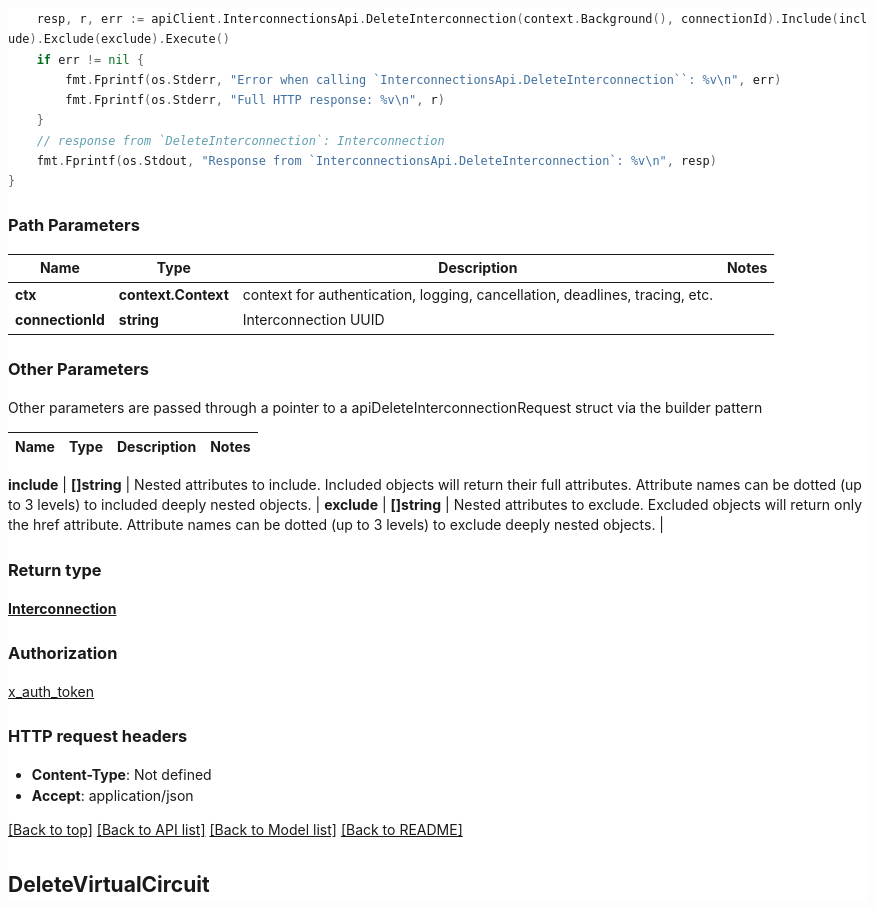 ```go
    resp, r, err := apiClient.InterconnectionsApi.DeleteInterconnection(context.Background(), connectionId).Include(include).Exclude(exclude).Execute()
    if err != nil {
        fmt.Fprintf(os.Stderr, "Error when calling `InterconnectionsApi.DeleteInterconnection``: %v\n", err)
        fmt.Fprintf(os.Stderr, "Full HTTP response: %v\n", r)
    }
    // response from `DeleteInterconnection`: Interconnection
    fmt.Fprintf(os.Stdout, "Response from `InterconnectionsApi.DeleteInterconnection`: %v\n", resp)
}
```

### Path Parameters


Name | Type | Description  | Notes
------------- | ------------- | ------------- | -------------
**ctx** | **context.Context** | context for authentication, logging, cancellation, deadlines, tracing, etc.
**connectionId** | **string** | Interconnection UUID | 

### Other Parameters

Other parameters are passed through a pointer to a apiDeleteInterconnectionRequest struct via the builder pattern


Name | Type | Description  | Notes
------------- | ------------- | ------------- | -------------

 **include** | **[]string** | Nested attributes to include. Included objects will return their full attributes. Attribute names can be dotted (up to 3 levels) to included deeply nested objects. | 
 **exclude** | **[]string** | Nested attributes to exclude. Excluded objects will return only the href attribute. Attribute names can be dotted (up to 3 levels) to exclude deeply nested objects. | 

### Return type

[**Interconnection**](Interconnection.md)

### Authorization

[x_auth_token](../README.md#x_auth_token)

### HTTP request headers

- **Content-Type**: Not defined
- **Accept**: application/json

[[Back to top]](#) [[Back to API list]](../README.md#documentation-for-api-endpoints)
[[Back to Model list]](../README.md#documentation-for-models)
[[Back to README]](../README.md)


## DeleteVirtualCircuit
